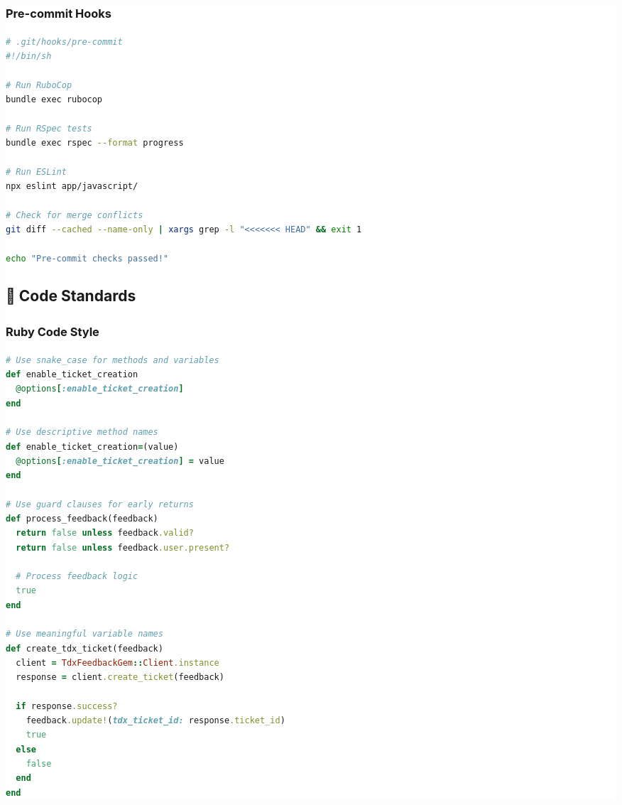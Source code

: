 ### Pre-commit Hooks

```bash
# .git/hooks/pre-commit
#!/bin/sh

# Run RuboCop
bundle exec rubocop

# Run RSpec tests
bundle exec rspec --format progress

# Run ESLint
npx eslint app/javascript/

# Check for merge conflicts
git diff --cached --name-only | xargs grep -l "<<<<<<< HEAD" && exit 1

echo "Pre-commit checks passed!"
```

## 📝 Code Standards

### Ruby Code Style

```ruby
# Use snake_case for methods and variables
def enable_ticket_creation
  @options[:enable_ticket_creation]
end

# Use descriptive method names
def enable_ticket_creation=(value)
  @options[:enable_ticket_creation] = value
end

# Use guard clauses for early returns
def process_feedback(feedback)
  return false unless feedback.valid?
  return false unless feedback.user.present?

  # Process feedback logic
  true
end

# Use meaningful variable names
def create_tdx_ticket(feedback)
  client = TdxFeedbackGem::Client.instance
  response = client.create_ticket(feedback)

  if response.success?
    feedback.update!(tdx_ticket_id: response.ticket_id)
    true
  else
    false
  end
end
```
